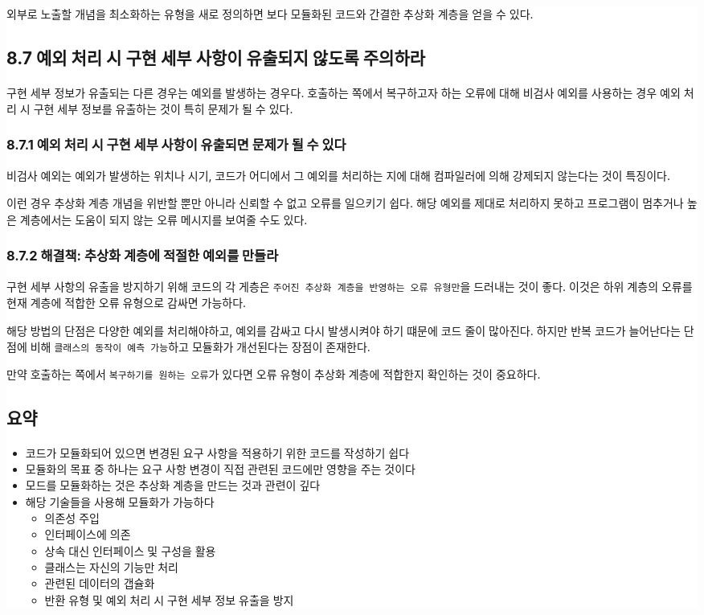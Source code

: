 외부로 노출할 개념을 최소화하는 유형을 새로 정의하면 보다 모듈화된 코드와 간결한 추상화 계층을 얻을 수 있다.

## 8.7 예외 처리 시 구현 세부 사항이 유출되지 않도록 주의하라

구현 세부 정보가 유출되는 다른 경우는 예외를 발생하는 경우다.
호출하는 쪽에서 복구하고자 하는 오류에 대해 비검사 예외를 사용하는 경우 예외 처리 시
구현 세부 정보를 유출하는 것이 특히 문제가 될 수 있다.

### 8.7.1 예외 처리 시 구현 세부 사항이 유출되면 문제가 될 수 있다

비검사 예외는 예외가 발생하는 위치나 시기, 코드가 어디에서 그 예외를 처리하는 지에
대해 컴파일러에 의해 강제되지 않는다는 것이 특징이다.

이런 경우 추상화 계층 개념을 위반할 뿐만 아니라 신뢰할 수 없고 오류를 일으키기 쉽다.
해당 예외를 제대로 처리하지 못하고 프로그램이 멈추거나 높은 계층에서는 도움이 되지 않는
오류 메시지를 보여줄 수도 있다.

### 8.7.2 해결책: 추상화 계층에 적절한 예외를 만들라

구현 세부 사항의 유출을 방지하기 위해 코드의 각 게층은 `주어진 추상화 계층을 반영하는 오류 유형만`을 드러내는 것이 좋다.
이것은 하위 계층의 오류를 현재 계층에 적합한 오류 유형으로 감싸면 가능하다.

해당 방법의 단점은 다양한 예외를 처리해야하고, 예외를 감싸고 다시 발생시켜야 하기 떄문에 코드 줄이 많아진다.
하지만 반복 코드가 늘어난다는 단점에 비해 `클래스의 동작이 예측 가능`하고 모듈화가 개선된다는 장점이 존재한다.

만약 호출하는 쪽에서 `복구하기를 원하는 오류`가 있다면 오류 유형이 추상화 계층에 적합한지
확인하는 것이 중요하다.

## 요약

- 코드가 모듈화되어 있으면 변경된 요구 사항을 적용하기 위한 코드를 작성하기 쉽다
- 모듈화의 목표 중 하나는 요구 사항 변경이 직접 관련된 코드에만 영향을 주는 것이다
- 모드를 모듈화하는 것은 추상화 계층을 만드는 것과 관련이 깊다
- 해당 기술들을 사용해 모듈화가 가능하다
  - 의존성 주입
  - 인터페이스에 의존
  - 상속 대신 인터페이스 및 구성을 활용
  - 클래스는 자신의 기능만 처리
  - 관련된 데이터의 갭슐화
  - 반환 유형 및 예외 처리 시 구현 세부 정보 유출을 방지